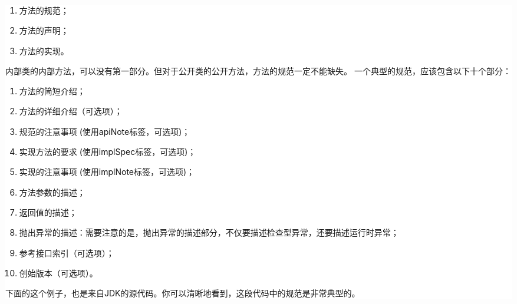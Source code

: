 1.  方法的规范；

2.  方法的声明；

3.  方法的实现。

内部类的内部方法，可以没有第一部分。但对于公开类的公开方法，方法的规范一定不能缺失。 一个典型的规范，应该包含以下十个部分：

1.  方法的简短介绍；

2.  方法的详细介绍（可选项）；

3.  规范的注意事项 \(使用apiNote标签，可选项\)；

4.  实现方法的要求 \(使用implSpec标签，可选项\)；

5.  实现的注意事项 \(使用implNote标签，可选项\)；

6.  方法参数的描述；

7.  返回值的描述；

8.  抛出异常的描述：需要注意的是，抛出异常的描述部分，不仅要描述检查型异常，还要描述运行时异常；

9.  参考接口索引（可选项）；

10.  创始版本（可选项）。

下面的这个例子，也是来自JDK的源代码。你可以清晰地看到，这段代码中的规范是非常典型的。
